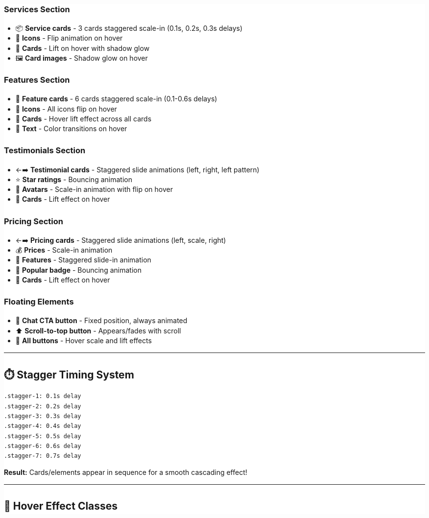 ### **Services Section**
- 📦 **Service cards** - 3 cards staggered scale-in (0.1s, 0.2s, 0.3s delays)
- 🎯 **Icons** - Flip animation on hover
- 🔼 **Cards** - Lift on hover with shadow glow
- 🖼️ **Card images** - Shadow glow on hover

### **Features Section**
- 🎁 **Feature cards** - 6 cards staggered scale-in (0.1-0.6s delays)
- 🎯 **Icons** - All icons flip on hover
- 🔼 **Cards** - Hover lift effect across all cards
- 💭 **Text** - Color transitions on hover

### **Testimonials Section**
- ←➡️ **Testimonial cards** - Staggered slide animations (left, right, left pattern)
- ⭐ **Star ratings** - Bouncing animation
- 👤 **Avatars** - Scale-in animation with flip on hover
- 🔼 **Cards** - Lift effect on hover

### **Pricing Section**
- ←➡️ **Pricing cards** - Staggered slide animations (left, scale, right)
- 💰 **Prices** - Scale-in animation
- 📝 **Features** - Staggered slide-in animation
- 🌟 **Popular badge** - Bouncing animation
- 🔼 **Cards** - Lift effect on hover

### **Floating Elements**
- 💬 **Chat CTA button** - Fixed position, always animated
- ⬆️ **Scroll-to-top button** - Appears/fades with scroll
- 🔘 **All buttons** - Hover scale and lift effects

---

## ⏱️ **Stagger Timing System**

```
.stagger-1: 0.1s delay
.stagger-2: 0.2s delay
.stagger-3: 0.3s delay
.stagger-4: 0.4s delay
.stagger-5: 0.5s delay
.stagger-6: 0.6s delay
.stagger-7: 0.7s delay
```

**Result:** Cards/elements appear in sequence for a smooth cascading effect!

---

## 🎨 **Hover Effect Classes**
